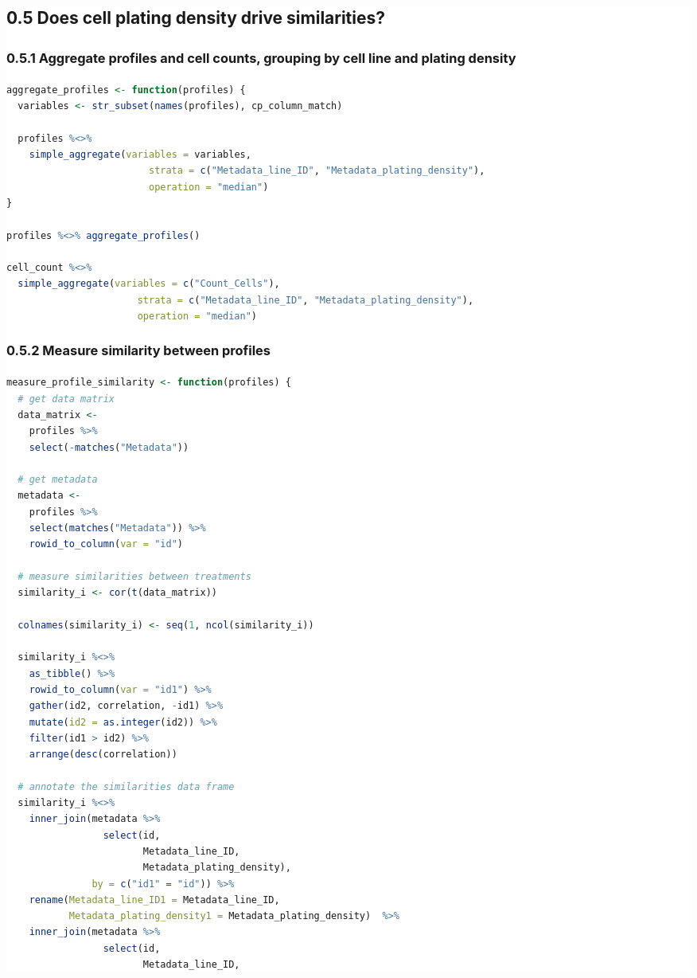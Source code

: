 ## 0.5 Does cell plating density drive similarities?

### 0.5.1 Aggregate profiles and cell counts, grouping by cell line and plating density

``` r
aggregate_profiles <- function(profiles) {
  variables <- str_subset(names(profiles), cp_column_match)
  
  profiles %<>%
    simple_aggregate(variables = variables, 
                         strata = c("Metadata_line_ID", "Metadata_plating_density"),
                         operation = "median")
}

profiles %<>% aggregate_profiles()

cell_count %<>%
  simple_aggregate(variables = c("Count_Cells"), 
                       strata = c("Metadata_line_ID", "Metadata_plating_density"),
                       operation = "median")
```

### 0.5.2 Measure similarity between profiles

``` r
measure_profile_similarity <- function(profiles) {
  # get data matrix
  data_matrix <-
    profiles %>%
    select(-matches("Metadata"))
  
  # get metadata
  metadata <-
    profiles %>%
    select(matches("Metadata")) %>%
    rowid_to_column(var = "id")
  
  # measure similarities between treatments
  similarity_i <- cor(t(data_matrix)) 
  
  colnames(similarity_i) <- seq(1, ncol(similarity_i))
  
  similarity_i %<>% 
    as_tibble() %>% 
    rowid_to_column(var = "id1") %>% 
    gather(id2, correlation, -id1) %>% 
    mutate(id2 = as.integer(id2)) %>%
    filter(id1 > id2) %>% 
    arrange(desc(correlation))
  
  # annotate the similarities data frame
  similarity_i %<>%
    inner_join(metadata %>% 
                 select(id, 
                        Metadata_line_ID,
                        Metadata_plating_density), 
               by = c("id1" = "id")) %>% 
    rename(Metadata_line_ID1 = Metadata_line_ID, 
           Metadata_plating_density1 = Metadata_plating_density)  %>%
    inner_join(metadata %>% 
                 select(id, 
                        Metadata_line_ID,
```